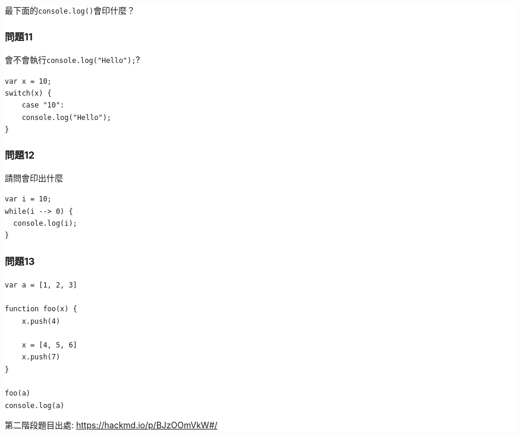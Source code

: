最下面的`console.log()`會印什麼？


### 問題11

會不會執行`console.log("Hello");`?

```javascript=
var x = 10;
switch(x) {
    case "10": 
    console.log("Hello");
}
```

### 問題12

請問會印出什麼

```javascript=
var i = 10;
while(i --> 0) {
  console.log(i);
}
```

### 問題13

```javascript=
var a = [1, 2, 3]

function foo(x) {
    x.push(4)

    x = [4, 5, 6]
    x.push(7)
}

foo(a)
console.log(a)
```

第二階段題目出處: https://hackmd.io/p/BJzOOmVkW#/
